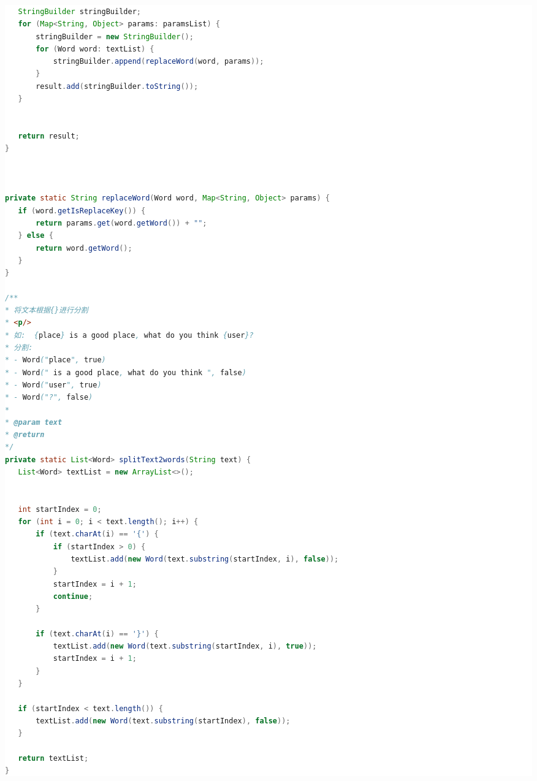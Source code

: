```java
   StringBuilder stringBuilder;
   for (Map<String, Object> params: paramsList) {
       stringBuilder = new StringBuilder();
       for (Word word: textList) {
           stringBuilder.append(replaceWord(word, params));
       }
       result.add(stringBuilder.toString());
   }


   return result;
}



private static String replaceWord(Word word, Map<String, Object> params) {
   if (word.getIsReplaceKey()) {
       return params.get(word.getWord()) + "";
   } else {
       return word.getWord();
   }
}

/**
* 将文本根据{}进行分割
* <p/>
* 如:  {place} is a good place, what do you think {user}?
* 分割:
* - Word("place", true)
* - Word(" is a good place, what do you think ", false)
* - Word("user", true)
* - Word("?", false)
*
* @param text
* @return
*/
private static List<Word> splitText2words(String text) {
   List<Word> textList = new ArrayList<>();


   int startIndex = 0;
   for (int i = 0; i < text.length(); i++) {
       if (text.charAt(i) == '{') {
           if (startIndex > 0) {
               textList.add(new Word(text.substring(startIndex, i), false));
           }
           startIndex = i + 1;
           continue;
       }

       if (text.charAt(i) == '}') {
           textList.add(new Word(text.substring(startIndex, i), true));
           startIndex = i + 1;
       }
   }

   if (startIndex < text.length()) {
       textList.add(new Word(text.substring(startIndex), false));
   }

   return textList;
}

```